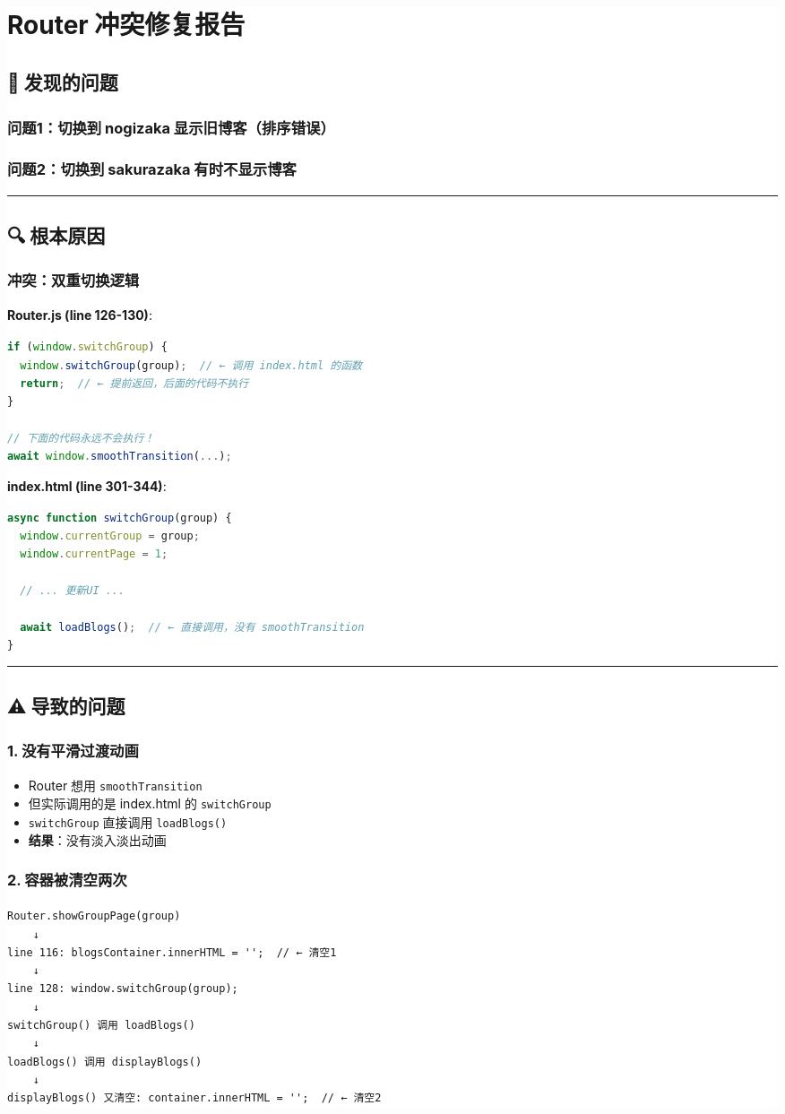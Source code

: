 # Router 冲突修复报告

## 🐛 发现的问题

### 问题1：切换到 nogizaka 显示旧博客（排序错误）
### 问题2：切换到 sakurazaka 有时不显示博客

---

## 🔍 根本原因

### 冲突：双重切换逻辑

**Router.js (line 126-130)**:
```javascript
if (window.switchGroup) {
  window.switchGroup(group);  // ← 调用 index.html 的函数
  return;  // ← 提前返回，后面的代码不执行
}

// 下面的代码永远不会执行！
await window.smoothTransition(...);
```

**index.html (line 301-344)**:
```javascript
async function switchGroup(group) {
  window.currentGroup = group;
  window.currentPage = 1;
  
  // ... 更新UI ...
  
  await loadBlogs();  // ← 直接调用，没有 smoothTransition
}
```

---

## ⚠️ 导致的问题

### 1. 没有平滑过渡动画
- Router 想用 `smoothTransition`
- 但实际调用的是 index.html 的 `switchGroup`
- `switchGroup` 直接调用 `loadBlogs()`
- **结果**：没有淡入淡出动画

### 2. 容器被清空两次
```
Router.showGroupPage(group)
    ↓
line 116: blogsContainer.innerHTML = '';  // ← 清空1
    ↓
line 128: window.switchGroup(group);
    ↓
switchGroup() 调用 loadBlogs()
    ↓
loadBlogs() 调用 displayBlogs()
    ↓
displayBlogs() 又清空: container.innerHTML = '';  // ← 清空2
```
